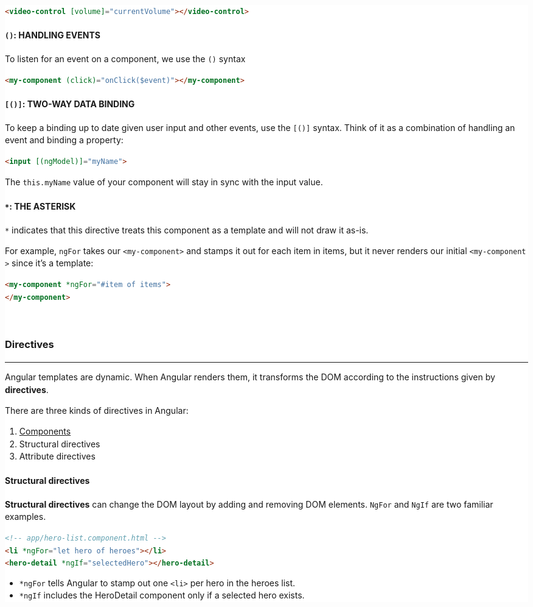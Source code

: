 ```html
<video-control [volume]="currentVolume"></video-control>
```

#### `()`: HANDLING EVENTS
To listen for an event on a component, we use the `()` syntax

```html
<my-component (click)="onClick($event)"></my-component>
```

#### `[()]`: TWO-WAY DATA BINDING
To keep a binding up to date given user input and other events, use the `[()]` syntax. Think of it as a combination of handling an event and binding a property:

```html
<input [(ngModel)]="myName">
```

The `this.myName` value of your component will stay in sync with the input value.

#### `*`: THE ASTERISK
`*` indicates that this directive treats this component as a template and will not draw it as-is.

For example, `ngFor` takes our `<my-component>` and stamps it out for each item in items, but it never renders our initial `<my-component>` since it’s a template:

```html
<my-component *ngFor="#item of items">
</my-component>
```

<br />


### Directives
***

Angular templates are dynamic. When Angular renders them, it transforms the DOM according to the instructions given by **directives**.

There are three kinds of directives in Angular:

1. [Components](#Components)
2. Structural directives
3. Attribute directives

#### Structural directives
**Structural directives** can change the DOM layout by adding and removing DOM elements. `NgFor` and `NgIf` are two familiar examples.

```html
<!-- app/hero-list.component.html -->
<li *ngFor="let hero of heroes"></li>
<hero-detail *ngIf="selectedHero"></hero-detail>
```

- `*ngFor` tells Angular to stamp out one `<li>` per hero in the heroes list.
- `*ngIf` includes the HeroDetail component only if a selected hero exists.
